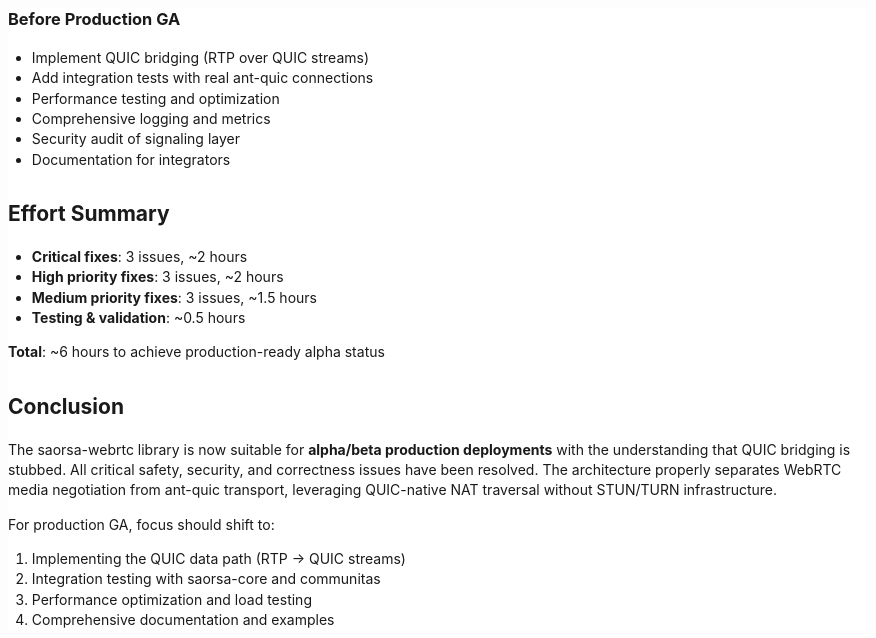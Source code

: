 ### Before Production GA
- Implement QUIC bridging (RTP over QUIC streams)
- Add integration tests with real ant-quic connections
- Performance testing and optimization
- Comprehensive logging and metrics
- Security audit of signaling layer
- Documentation for integrators

## Effort Summary

- **Critical fixes**: 3 issues, ~2 hours
- **High priority fixes**: 3 issues, ~2 hours  
- **Medium priority fixes**: 3 issues, ~1.5 hours
- **Testing & validation**: ~0.5 hours

**Total**: ~6 hours to achieve production-ready alpha status

## Conclusion

The saorsa-webrtc library is now suitable for **alpha/beta production deployments** with the understanding that QUIC bridging is stubbed. All critical safety, security, and correctness issues have been resolved. The architecture properly separates WebRTC media negotiation from ant-quic transport, leveraging QUIC-native NAT traversal without STUN/TURN infrastructure.

For production GA, focus should shift to:
1. Implementing the QUIC data path (RTP → QUIC streams)
2. Integration testing with saorsa-core and communitas
3. Performance optimization and load testing
4. Comprehensive documentation and examples
